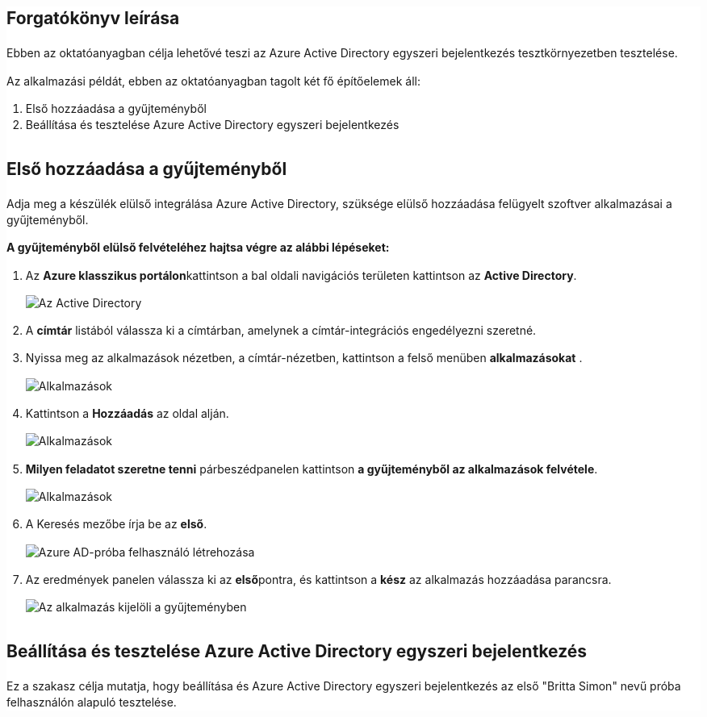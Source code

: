 ## <a name="scenario-description"></a>Forgatókönyv leírása
Ebben az oktatóanyagban célja lehetővé teszi az Azure Active Directory egyszeri bejelentkezés tesztkörnyezetben tesztelése.

Az alkalmazási példát, ebben az oktatóanyagban tagolt két fő építőelemek áll:

1. Első hozzáadása a gyűjteményből
2. Beállítása és tesztelése Azure Active Directory egyszeri bejelentkezés


## <a name="adding-front-from-the-gallery"></a>Első hozzáadása a gyűjteményből
Adja meg a készülék elülső integrálása Azure Active Directory, szüksége elülső hozzáadása felügyelt szoftver alkalmazásai a gyűjteményből.

**A gyűjteményből elülső felvételéhez hajtsa végre az alábbi lépéseket:**

1. Az **Azure klasszikus portálon**kattintson a bal oldali navigációs területen kattintson az **Active Directory**. 

    ![Az Active Directory][1]

2. A **címtár** listából válassza ki a címtárban, amelynek a címtár-integrációs engedélyezni szeretné.

3. Nyissa meg az alkalmazások nézetben, a címtár-nézetben, kattintson a felső menüben **alkalmazásokat** .
    
    ![Alkalmazások][2]

4. Kattintson a **Hozzáadás** az oldal alján.
    
    ![Alkalmazások][3]

5. **Milyen feladatot szeretne tenni** párbeszédpanelen kattintson **a gyűjteményből az alkalmazások felvétele**.

    ![Alkalmazások][4]

6. A Keresés mezőbe írja be az **első**.

    ![Azure AD-próba felhasználó létrehozása](./media/active-directory-saas-front-tutorial/tutorial_front_01.png)

7. Az eredmények panelen válassza ki az **első**pontra, és kattintson a **kész** az alkalmazás hozzáadása parancsra.

    ![Az alkalmazás kijelöli a gyűjteményben](./media/active-directory-saas-front-tutorial/tutorial_front_0001.png)

##  <a name="configuring-and-testing-azure-ad-single-sign-on"></a>Beállítása és tesztelése Azure Active Directory egyszeri bejelentkezés
Ez a szakasz célja mutatja, hogy beállítása és Azure Active Directory egyszeri bejelentkezés az első "Britta Simon" nevű próba felhasználón alapuló tesztelése.


[1]: ./media/active-directory-saas-front-tutorial/tutorial_general_01.png
[2]: ./media/active-directory-saas-front-tutorial/tutorial_general_02.png
[3]: ./media/active-directory-saas-front-tutorial/tutorial_general_03.png
[4]: ./media/active-directory-saas-front-tutorial/tutorial_general_04.png
[6]: ./media/active-directory-saas-front-tutorial/tutorial_general_05.png
[10]: ./media/active-directory-saas-front-tutorial/tutorial_general_06.png
[11]: ./media/active-directory-saas-front-tutorial/tutorial_general_07.png
[20]: ./media/active-directory-saas-front-tutorial/tutorial_general_100.png
[200]: ./media/active-directory-saas-front-tutorial/tutorial_general_200.png
[201]: ./media/active-directory-saas-front-tutorial/tutorial_general_201.png
[203]: ./media/active-directory-saas-front-tutorial/tutorial_general_203.png
[204]: ./media/active-directory-saas-front-tutorial/tutorial_general_204.png
[205]: ./media/active-directory-saas-front-tutorial/tutorial_general_205.png